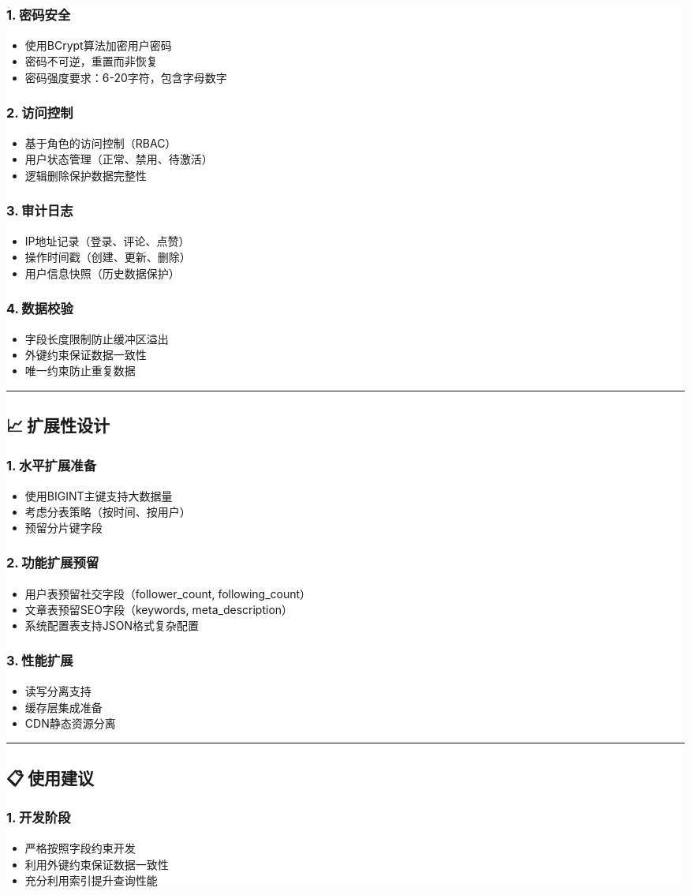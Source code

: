 ### 1. 密码安全
- 使用BCrypt算法加密用户密码
- 密码不可逆，重置而非恢复
- 密码强度要求：6-20字符，包含字母数字

### 2. 访问控制
- 基于角色的访问控制（RBAC）
- 用户状态管理（正常、禁用、待激活）
- 逻辑删除保护数据完整性

### 3. 审计日志
- IP地址记录（登录、评论、点赞）
- 操作时间戳（创建、更新、删除）
- 用户信息快照（历史数据保护）

### 4. 数据校验
- 字段长度限制防止缓冲区溢出
- 外键约束保证数据一致性
- 唯一约束防止重复数据

---

## 📈 扩展性设计

### 1. 水平扩展准备
- 使用BIGINT主键支持大数据量
- 考虑分表策略（按时间、按用户）
- 预留分片键字段

### 2. 功能扩展预留
- 用户表预留社交字段（follower_count, following_count）
- 文章表预留SEO字段（keywords, meta_description）
- 系统配置表支持JSON格式复杂配置

### 3. 性能扩展
- 读写分离支持
- 缓存层集成准备
- CDN静态资源分离

---

## 📋 使用建议

### 1. 开发阶段
- 严格按照字段约束开发
- 利用外键约束保证数据一致性
- 充分利用索引提升查询性能
